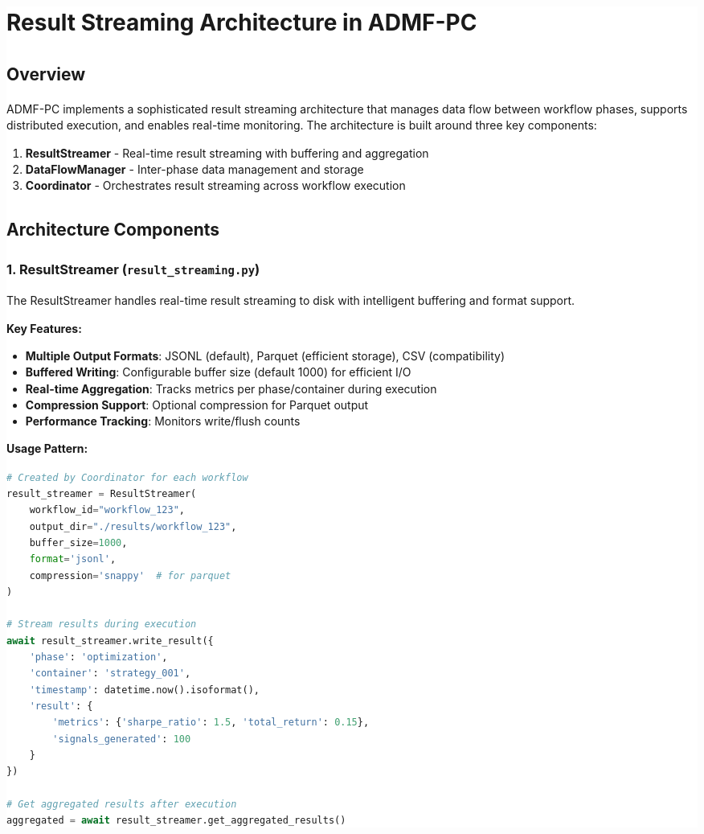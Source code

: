 # Result Streaming Architecture in ADMF-PC

## Overview

ADMF-PC implements a sophisticated result streaming architecture that manages data flow between workflow phases, supports distributed execution, and enables real-time monitoring. The architecture is built around three key components:

1. **ResultStreamer** - Real-time result streaming with buffering and aggregation
2. **DataFlowManager** - Inter-phase data management and storage
3. **Coordinator** - Orchestrates result streaming across workflow execution

## Architecture Components

### 1. ResultStreamer (`result_streaming.py`)

The ResultStreamer handles real-time result streaming to disk with intelligent buffering and format support.

**Key Features:**
- **Multiple Output Formats**: JSONL (default), Parquet (efficient storage), CSV (compatibility)
- **Buffered Writing**: Configurable buffer size (default 1000) for efficient I/O
- **Real-time Aggregation**: Tracks metrics per phase/container during execution
- **Compression Support**: Optional compression for Parquet output
- **Performance Tracking**: Monitors write/flush counts

**Usage Pattern:**
```python
# Created by Coordinator for each workflow
result_streamer = ResultStreamer(
    workflow_id="workflow_123",
    output_dir="./results/workflow_123",
    buffer_size=1000,
    format='jsonl',
    compression='snappy'  # for parquet
)

# Stream results during execution
await result_streamer.write_result({
    'phase': 'optimization',
    'container': 'strategy_001',
    'timestamp': datetime.now().isoformat(),
    'result': {
        'metrics': {'sharpe_ratio': 1.5, 'total_return': 0.15},
        'signals_generated': 100
    }
})

# Get aggregated results after execution
aggregated = await result_streamer.get_aggregated_results()
```

